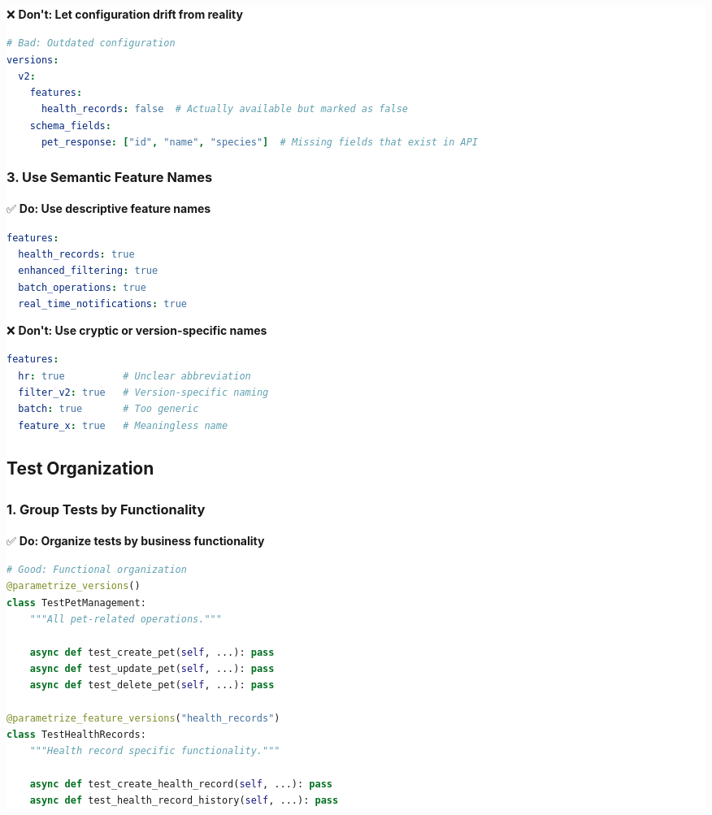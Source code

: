 ❌ **Don't: Let configuration drift from reality**
```yaml
# Bad: Outdated configuration
versions:
  v2:
    features:
      health_records: false  # Actually available but marked as false
    schema_fields:
      pet_response: ["id", "name", "species"]  # Missing fields that exist in API
```

### 3. Use Semantic Feature Names

✅ **Do: Use descriptive feature names**
```yaml
features:
  health_records: true
  enhanced_filtering: true
  batch_operations: true
  real_time_notifications: true
```

❌ **Don't: Use cryptic or version-specific names**
```yaml
features:
  hr: true          # Unclear abbreviation
  filter_v2: true   # Version-specific naming
  batch: true       # Too generic
  feature_x: true   # Meaningless name
```

## Test Organization

### 1. Group Tests by Functionality

✅ **Do: Organize tests by business functionality**
```python
# Good: Functional organization
@parametrize_versions()
class TestPetManagement:
    """All pet-related operations."""
    
    async def test_create_pet(self, ...): pass
    async def test_update_pet(self, ...): pass
    async def test_delete_pet(self, ...): pass

@parametrize_feature_versions("health_records")
class TestHealthRecords:
    """Health record specific functionality."""
    
    async def test_create_health_record(self, ...): pass
    async def test_health_record_history(self, ...): pass
```
